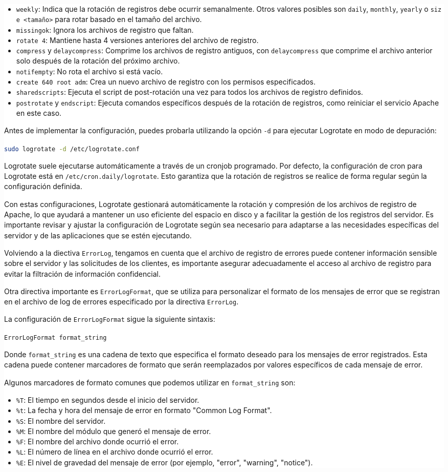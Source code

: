    - `weekly`: Indica que la rotación de registros debe ocurrir semanalmente. Otros valores posibles son `daily`, `monthly`, `yearly` o `size <tamaño>` para rotar basado en el tamaño del archivo.
   - `missingok`: Ignora los archivos de registro que faltan.
   - `rotate 4`: Mantiene hasta 4 versiones anteriores del archivo de registro.
   - `compress` y `delaycompress`: Comprime los archivos de registro antiguos, con `delaycompress` que comprime el archivo anterior solo después de la rotación del próximo archivo.
   - `notifempty`: No rota el archivo si está vacío.
   - `create 640 root adm`: Crea un nuevo archivo de registro con los permisos especificados.
   - `sharedscripts`: Ejecuta el script de post-rotación una vez para todos los archivos de registro definidos.
   - `postrotate` y `endscript`: Ejecuta comandos específicos después de la rotación de registros, como reiniciar el servicio Apache en este caso.

Antes de implementar la configuración, puedes probarla utilizando la opción `-d` para ejecutar Logrotate en modo de depuración:

```bash
sudo logrotate -d /etc/logrotate.conf
```

Logrotate suele ejecutarse automáticamente a través de un cronjob programado. Por defecto, la configuración de cron para Logrotate está en `/etc/cron.daily/logrotate`. Esto garantiza que la rotación de registros se realice de forma regular según la configuración definida.

Con estas configuraciones, Logrotate gestionará automáticamente la rotación y compresión de los archivos de registro de Apache, lo que ayudará a mantener un uso eficiente del espacio en disco y a facilitar la gestión de los registros del servidor. Es importante revisar y ajustar la configuración de Logrotate según sea necesario para adaptarse a las necesidades específicas del servidor y de las aplicaciones que se estén ejecutando.

Volviendo a la diectiva `ErrorLog`, tengamos en cuenta que el archivo de registro de errores puede contener información sensible sobre el servidor y las solicitudes de los clientes, es importante asegurar adecuadamente el acceso al archivo de registro para evitar la filtración de información confidencial.

Otra directiva importante es `ErrorLogFormat`, que se utiliza para personalizar el formato de los mensajes de error que se registran en el archivo de log de errores especificado por la directiva `ErrorLog`. 

La configuración de `ErrorLogFormat` sigue la siguiente sintaxis:

```apache
ErrorLogFormat format_string
```

Donde `format_string` es una cadena de texto que especifica el formato deseado para los mensajes de error registrados. Esta cadena puede contener marcadores de formato que serán reemplazados por valores específicos de cada mensaje de error.

Algunos marcadores de formato comunes que podemos utilizar en `format_string` son:

- `%T`: El tiempo en segundos desde el inicio del servidor.
- `%t`: La fecha y hora del mensaje de error en formato "Common Log Format".
- `%S`: El nombre del servidor.
- `%M`: El nombre del módulo que generó el mensaje de error.
- `%F`: El nombre del archivo donde ocurrió el error.
- `%L`: El número de línea en el archivo donde ocurrió el error.
- `%E`: El nivel de gravedad del mensaje de error (por ejemplo, "error", "warning", "notice").
